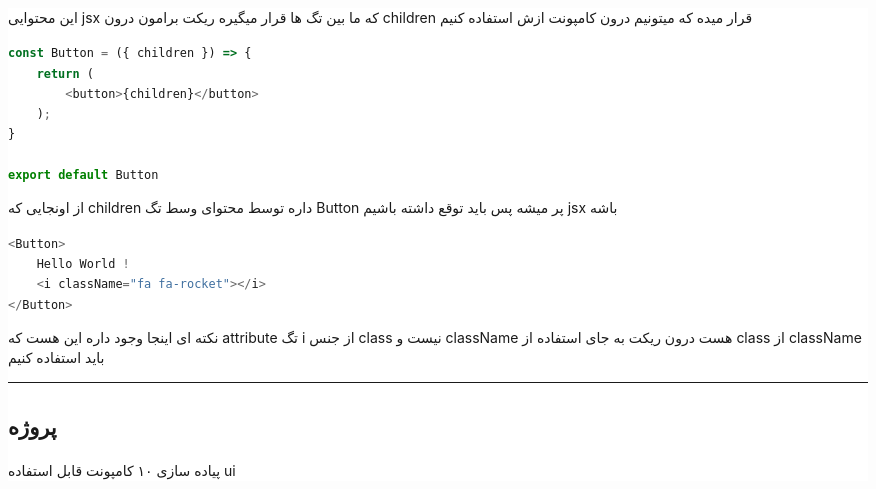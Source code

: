 این محتوایی jsx که ما بین تگ ها قرار میگیره ریکت برامون درون children قرار میده که میتونیم درون کامپونت ازش استفاده کنیم

```javascript
const Button = ({ children }) => {
    return (  
        <button>{children}</button>
    );
}

export default Button
```
از اونجایی که children داره توسط محتوای وسط تگ Button پر میشه پس باید توقع داشته باشیم jsx باشه

```javascript
<Button>
    Hello World ! 
    <i className="fa fa-rocket"></i>
</Button>
```

نکته ای اینجا وجود داره این هست که attribute تگ i از جنس class نیست و className هست درون ریکت به جای استفاده از class از className باید استفاده کنیم 

---
##  پروژه
پیاده سازی ۱۰ کامپونت قابل استفاده ui 
